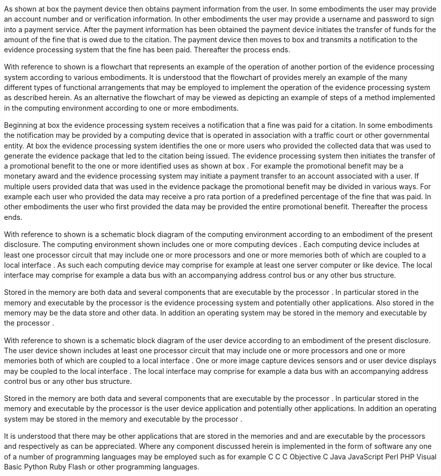 As shown at box the payment device then obtains payment information from the user. In some embodiments the user may provide an account number and or verification information. In other embodiments the user may provide a username and password to sign into a payment service. After the payment information has been obtained the payment device initiates the transfer of funds for the amount of the fine that is owed due to the citation. The payment device then moves to box and transmits a notification to the evidence processing system that the fine has been paid. Thereafter the process ends.

With reference to shown is a flowchart that represents an example of the operation of another portion of the evidence processing system according to various embodiments. It is understood that the flowchart of provides merely an example of the many different types of functional arrangements that may be employed to implement the operation of the evidence processing system as described herein. As an alternative the flowchart of may be viewed as depicting an example of steps of a method implemented in the computing environment according to one or more embodiments.

Beginning at box the evidence processing system receives a notification that a fine was paid for a citation. In some embodiments the notification may be provided by a computing device that is operated in association with a traffic court or other governmental entity. At box the evidence processing system identifies the one or more users who provided the collected data that was used to generate the evidence package that led to the citation being issued. The evidence processing system then initiates the transfer of a promotional benefit to the one or more identified uses as shown at box . For example the promotional benefit may be a monetary award and the evidence processing system may initiate a payment transfer to an account associated with a user. If multiple users provided data that was used in the evidence package the promotional benefit may be divided in various ways. For example each user who provided the data may receive a pro rata portion of a predefined percentage of the fine that was paid. In other embodiments the user who first provided the data may be provided the entire promotional benefit. Thereafter the process ends.

With reference to shown is a schematic block diagram of the computing environment according to an embodiment of the present disclosure. The computing environment shown includes one or more computing devices . Each computing device includes at least one processor circuit that may include one or more processors and one or more memories both of which are coupled to a local interface . As such each computing device may comprise for example at least one server computer or like device. The local interface may comprise for example a data bus with an accompanying address control bus or any other bus structure.

Stored in the memory are both data and several components that are executable by the processor . In particular stored in the memory and executable by the processor is the evidence processing system and potentially other applications. Also stored in the memory may be the data store and other data. In addition an operating system may be stored in the memory and executable by the processor .

With reference to shown is a schematic block diagram of the user device according to an embodiment of the present disclosure. The user device shown includes at least one processor circuit that may include one or more processors and one or more memories both of which are coupled to a local interface . One or more image capture devices sensors and or user device displays may be coupled to the local interface . The local interface may comprise for example a data bus with an accompanying address control bus or any other bus structure.

Stored in the memory are both data and several components that are executable by the processor . In particular stored in the memory and executable by the processor is the user device application and potentially other applications. In addition an operating system may be stored in the memory and executable by the processor .

It is understood that there may be other applications that are stored in the memories and and are executable by the processors and respectively as can be appreciated. Where any component discussed herein is implemented in the form of software any one of a number of programming languages may be employed such as for example C C C Objective C Java JavaScript Perl PHP Visual Basic Python Ruby Flash or other programming languages.
